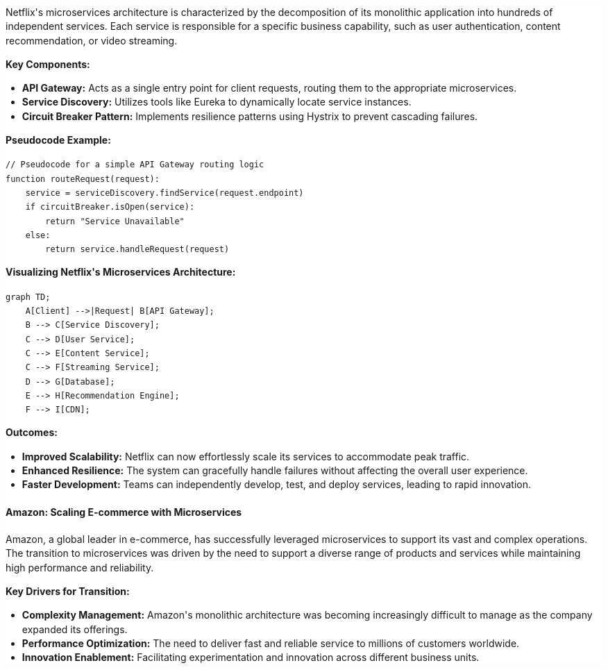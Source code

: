 Netflix's microservices architecture is characterized by the decomposition of its monolithic application into hundreds of independent services. Each service is responsible for a specific business capability, such as user authentication, content recommendation, or video streaming.

**Key Components:**

- **API Gateway:** Acts as a single entry point for client requests, routing them to the appropriate microservices.
- **Service Discovery:** Utilizes tools like Eureka to dynamically locate service instances.
- **Circuit Breaker Pattern:** Implements resilience patterns using Hystrix to prevent cascading failures.

**Pseudocode Example:**

```pseudocode
// Pseudocode for a simple API Gateway routing logic
function routeRequest(request):
    service = serviceDiscovery.findService(request.endpoint)
    if circuitBreaker.isOpen(service):
        return "Service Unavailable"
    else:
        return service.handleRequest(request)
```

**Visualizing Netflix's Microservices Architecture:**

```mermaid
graph TD;
    A[Client] -->|Request| B[API Gateway];
    B --> C[Service Discovery];
    C --> D[User Service];
    C --> E[Content Service];
    C --> F[Streaming Service];
    D --> G[Database];
    E --> H[Recommendation Engine];
    F --> I[CDN];
```

**Outcomes:**

- **Improved Scalability:** Netflix can now effortlessly scale its services to accommodate peak traffic.
- **Enhanced Resilience:** The system can gracefully handle failures without affecting the overall user experience.
- **Faster Development:** Teams can independently develop, test, and deploy services, leading to rapid innovation.

#### Amazon: Scaling E-commerce with Microservices

Amazon, a global leader in e-commerce, has successfully leveraged microservices to support its vast and complex operations. The transition to microservices was driven by the need to support a diverse range of products and services while maintaining high performance and reliability.

**Key Drivers for Transition:**

- **Complexity Management:** Amazon's monolithic architecture was becoming increasingly difficult to manage as the company expanded its offerings.
- **Performance Optimization:** The need to deliver fast and reliable service to millions of customers worldwide.
- **Innovation Enablement:** Facilitating experimentation and innovation across different business units.
